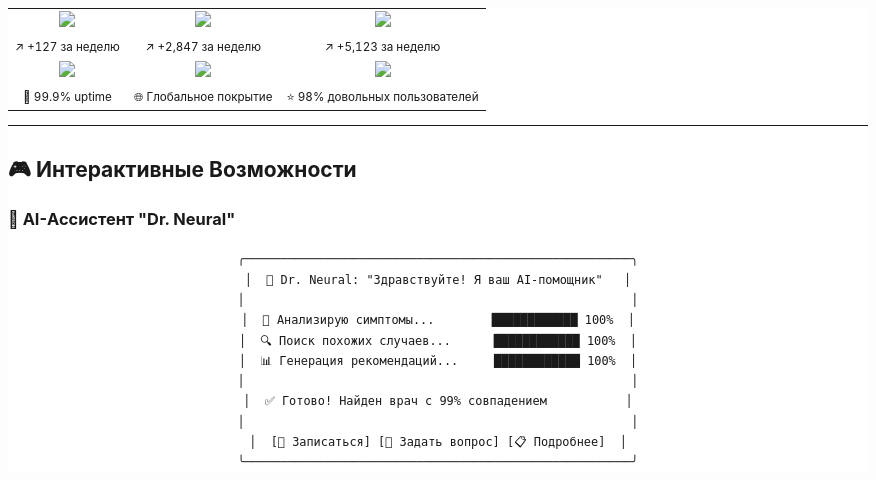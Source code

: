 <div align="center">
  
  <table>
    <tr>
      <td align="center">
        <img src="https://img.shields.io/badge/🏥_Активных_Врачей-2,847-4ECDC4?style=for-the-badge&logo=user-md" /><br/>
        <sub>↗️ +127 за неделю</sub>
      </td>
      <td align="center">
        <img src="https://img.shields.io/badge/👥_Пациентов-47,291-FF6B6B?style=for-the-badge&logo=users" /><br/>
        <sub>↗️ +2,847 за неделю</sub>
      </td>
      <td align="center">
        <img src="https://img.shields.io/badge/💬_Консультаций-89,472-96CEB4?style=for-the-badge&logo=comments" /><br/>
        <sub>↗️ +5,123 за неделю</sub>
      </td>
    </tr>
    <tr>
      <td align="center">
        <img src="https://img.shields.io/badge/⚡_Ответ-0.3_сек-FECA57?style=for-the-badge&logo=flash" /><br/>
        <sub>🚀 99.9% uptime</sub>
      </td>
      <td align="center">
        <img src="https://img.shields.io/badge/🌍_Стран-47-48DBFB?style=for-the-badge&logo=globe" /><br/>
        <sub>🌐 Глобальное покрытие</sub>
      </td>
      <td align="center">
        <img src="https://img.shields.io/badge/🏆_Рейтинг-4.9★-FD79A8?style=for-the-badge&logo=star" /><br/>
        <sub>⭐ 98% довольных пользователей</sub>
      </td>
    </tr>
  </table>
  
</div>

---

## 🎮 Интерактивные Возможности

### 🤖 **AI-Ассистент "Dr. Neural"**

<div align="center">
  
  ```
  ╭──────────────────────────────────────────────────────╮
  │  🤖 Dr. Neural: "Здравствуйте! Я ваш AI-помощник"   │
  │                                                      │
  │  💭 Анализирую симптомы...        ████████████ 100%  │
  │  🔍 Поиск похожих случаев...      ████████████ 100%  │
  │  📊 Генерация рекомендаций...     ████████████ 100%  │
  │                                                      │
  │  ✅ Готово! Найден врач с 99% совпадением           │
  │                                                      │
  │  [🎯 Записаться] [💬 Задать вопрос] [📋 Подробнее]  │
  ╰──────────────────────────────────────────────────────╯
  ```
  